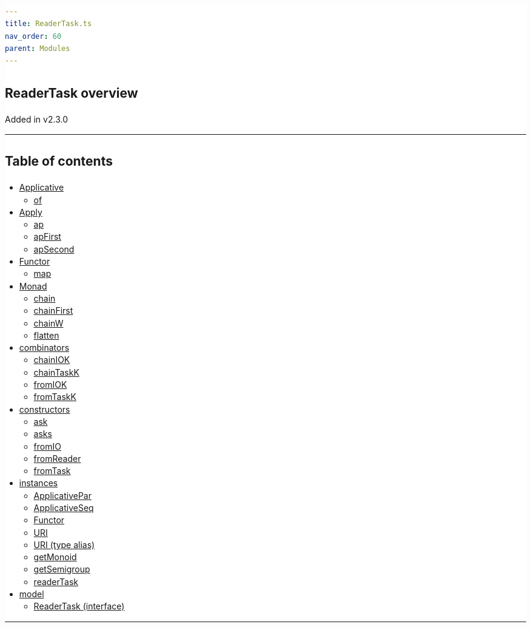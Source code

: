 ```yaml
---
title: ReaderTask.ts
nav_order: 60
parent: Modules
---
```


## ReaderTask overview

Added in v2.3.0

---

<h2 class="text-delta">Table of contents</h2>

- [Applicative](#applicative)
  - [of](#of)
- [Apply](#apply)
  - [ap](#ap)
  - [apFirst](#apfirst)
  - [apSecond](#apsecond)
- [Functor](#functor)
  - [map](#map)
- [Monad](#monad)
  - [chain](#chain)
  - [chainFirst](#chainfirst)
  - [chainW](#chainw)
  - [flatten](#flatten)
- [combinators](#combinators)
  - [chainIOK](#chainiok)
  - [chainTaskK](#chaintaskk)
  - [fromIOK](#fromiok)
  - [fromTaskK](#fromtaskk)
- [constructors](#constructors)
  - [ask](#ask)
  - [asks](#asks)
  - [fromIO](#fromio)
  - [fromReader](#fromreader)
  - [fromTask](#fromtask)
- [instances](#instances)
  - [ApplicativePar](#applicativepar)
  - [ApplicativeSeq](#applicativeseq)
  - [Functor](#functor-1)
  - [URI](#uri)
  - [URI (type alias)](#uri-type-alias)
  - [getMonoid](#getmonoid)
  - [getSemigroup](#getsemigroup)
  - [readerTask](#readertask)
- [model](#model)
  - [ReaderTask (interface)](#readertask-interface)

---